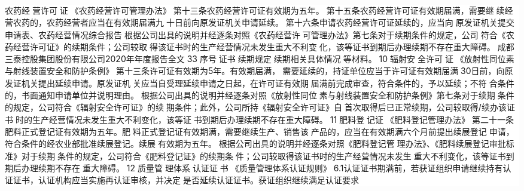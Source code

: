 农药经
营许可
证
《农药经营许可管理办法》
第十三条农药经营许可证有效期为五年。
第十五条农药经营许可证有效期届满，需要继
续经营农药的，农药经营者应当在有效期届满九
十日前向原发证机关申请延续。
第十六条申请农药经营许可证延续的，应当向
原发证机关提交申请表、农药经营情况综合报告
根据公司出具的说明并经逐条对照《农药经营许
可管理办法》第七条对于续期条件的规定，公司
符合《农药经营许可证》的续期条件；公司较取
得该证书时的生产经营情况未发生重大不利变
化，该等证书到期后办理续期不存在重大障碍。
成都三泰控股集团股份有限公司2020年年度报告全文
33
序号
证书
续期规定
续期相关具体情况
等材料。
10
辐射安
全许可
证
《放射性同位素与射线装置安全和防护条例》
第十三条许可证有效期为5年。有效期届满，
需要延续的，持证单位应当于许可证有效期届满
30日前，向原发证机关提出延续申请。原发证机
关应当自受理延续申请之日起，在许可证有效期
届满前完成审查，符合条件的，予以延续；不符
合条件的，书面通知申请单位并说明理由。
根据公司出具的说明并经逐条对照《放射性同位
素与射线装置安全和防护条例》第七条对于续期
条件的规定，公司符合《辐射安全许可证》的续
期条件；此外，公司所持《辐射安全许可证》自
首次取得后已正常续期，公司较取得/续办该证书
时的生产经营情况未发生重大不利变化，该等证
书到期后办理续期不存在重大障碍。
11
肥料登
记证
《肥料登记管理办法》
第二十一条肥料正式登记证有效期为五年。肥
料正式登记证有效期满，需要继续生产、销售该
产品的，应当在有效期满六个月前提出续展登记
申请，符合条件的经农业部批准续展登记。续展
有效期为五年。
根据公司出具的说明并经逐条对照《肥料登记管
理办法》、《肥料续展登记审批标准》对于续期
条件的规定，公司符合《肥料登记证》的续期条
件；公司较取得该证书时的生产经营情况未发生
重大不利变化，该等证书到期后办理续期不存在
重大障碍。
12
质量管
理体系
认证证
书
《质量管理体系认证规则》
6.1认证证书期满前，若获证组织申请继续持有认
证证书，认证机构应当实施再认证审核，并决定
是否延续认证证书。获证组织继续满足认证要求